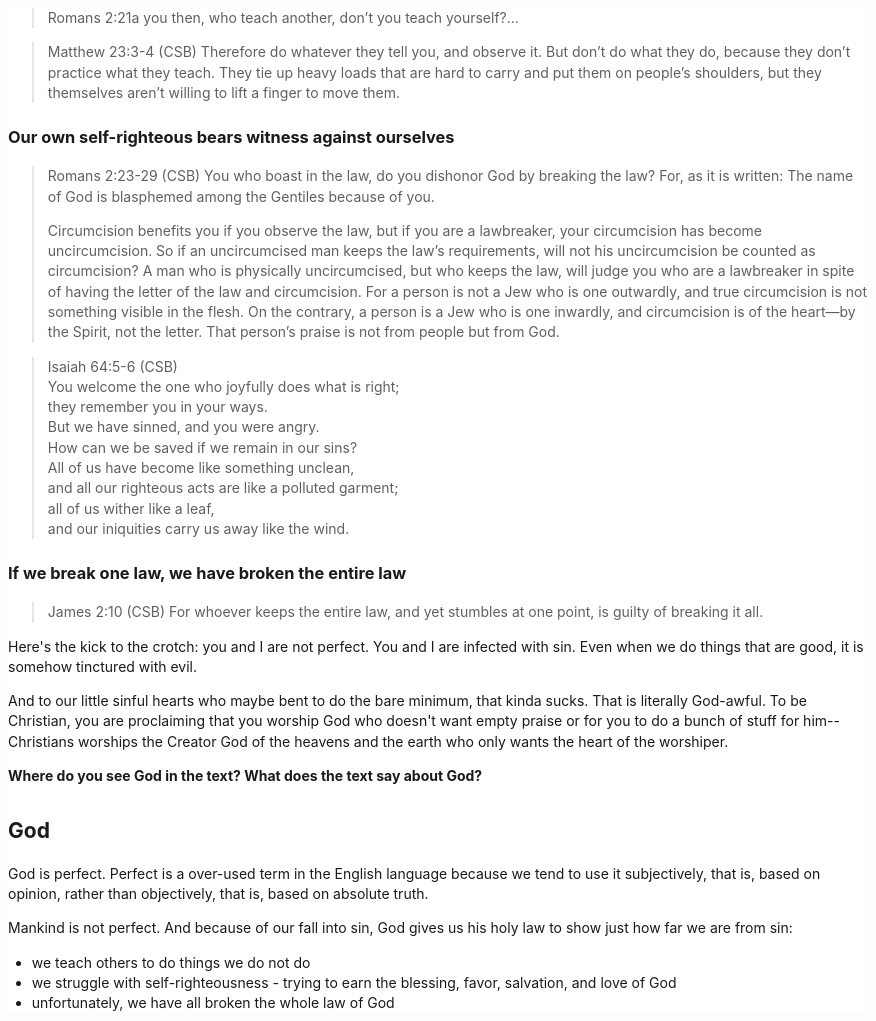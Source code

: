 >Romans 2:21a you then, who teach another, don’t you teach yourself?...

>Matthew 23:3-4 (CSB) Therefore do whatever they tell you, and observe it. But don’t do what they do, because they don’t practice what they teach. They tie up heavy loads that are hard to carry and put them on people’s shoulders, but they themselves aren’t willing to lift a finger to move them.

### Our own self-righteous bears witness against ourselves

>Romans 2:23-29 (CSB) You who boast in the law, do you dishonor God by breaking the law? For, as it is written: The name of God is blasphemed among the Gentiles because of you.
>
>Circumcision benefits you if you observe the law, but if you are a lawbreaker, your circumcision has become uncircumcision. So if an uncircumcised man keeps the law’s requirements, will not his uncircumcision be counted as circumcision? A man who is physically uncircumcised, but who keeps the law, will judge you who are a lawbreaker in spite of having the letter of the law and circumcision. For a person is not a Jew who is one outwardly, and true circumcision is not something visible in the flesh. On the contrary, a person is a Jew who is one inwardly, and circumcision is of the heart—by the Spirit, not the letter. That person’s praise is not from people but from God.

>Isaiah 64:5-6 (CSB)  
>You welcome the one who joyfully does what is right;  
>they remember you in your ways.  
>But we have sinned, and you were angry.  
>How can we be saved if we remain in our sins?  
>All of us have become like something unclean,  
>and all our righteous acts are like a polluted garment;  
>all of us wither like a leaf,  
>and our iniquities carry us away like the wind.

### If we break one law, we have broken the entire law

>James 2:10 (CSB) For whoever keeps the entire law, and yet stumbles at one point, is guilty of breaking it all.

Here's the kick to the crotch: you and I are not perfect. You and I are infected with sin. Even when we do things that are good, it is somehow tinctured with evil.

And to our little sinful hearts who maybe bent to do the bare minimum, that kinda sucks. That is literally God-awful. To be Christian, you are proclaiming that you worship God who doesn't want empty praise or for you to do a bunch of stuff for him--Christians worships the Creator God of the heavens and the earth who only wants the heart of the worshiper.



**Where do you see God in the text? What does the text say about God?**

## God

God is perfect. Perfect is a over-used term in the English language because we tend to use it subjectively, that is, based on opinion, rather than objectively, that is, based on absolute truth.

Mankind is not perfect. And because of our fall into sin, God gives us his holy law to show just how far we are from sin:

* we teach others to do things we do not do
* we struggle with self-righteousness - trying to earn the blessing, favor, salvation, and love of God
* unfortunately, we have all broken the whole law of God
